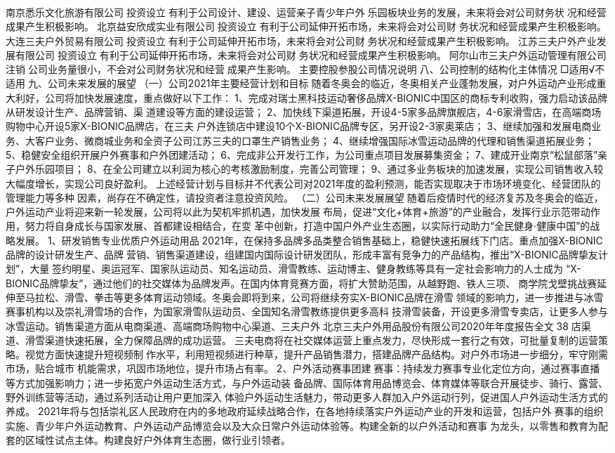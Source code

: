 南京悉乐文化旅游有限公司
投资设立
有利于公司设计、建设、运营亲子青少年户外
乐园板块业务的发展，未来将会对公司财务状
况和经营成果产生积极影响。
北京益安欣成实业有限公司
投资设立
有利于公司延伸开拓市场，未来将会对公司财
务状况和经营成果产生积极影响。
大连三夫户外贸易有限公司
投资设立
有利于公司延伸开拓市场，未来将会对公司财
务状况和经营成果产生积极影响。
江苏三夫户外产业发展有限公司
投资设立
有利于公司延伸开拓市场，未来将会对公司财
务状况和经营成果产生积极影响。
阿尔山市三夫户外运动管理有限公司注销
公司业务量很小，不会对公司财务状况和经营
成果产生影响。
主要控股参股公司情况说明
八、公司控制的结构化主体情况
□适用√不适用
九、公司未来发展的展望
（一）公司2021年主要经营计划和目标
随着冬奥会的临近，冬奥相关产业蓬勃发展，对户外运动产业形成重大利好，公司将加快发展速度，重点做好以下工作：
1、完成对瑞士黑科技运动奢侈品牌X-BIONIC中国区的商标专利收购，强力启动该品牌从研发设计生产、品牌营销、渠
道建设等方面的建设运营；
2、加快线下渠道拓展，开设4-5家多品牌旗舰店，4-6家滑雪店，在高端商场购物中心开设5家X-BIONIC品牌店，在三夫
户外连锁店中建设10个X-BIONIC品牌专区，另开设2-3家奥莱店；
3、继续加强和发展电商业务、大客户业务、微商城业务和全资子公司江苏三夫的口罩生产销售业务；
4、继续增强国际冰雪运动品牌的代理和销售渠道拓展业务；
5、稳健安全组织开展户外赛事和户外团建活动；
6、完成非公开发行工作，为公司重点项目发展募集资金；
7、建成开业南京“松鼠部落”亲子户外乐园项目；
8、在全公司建立以利润为核心的考核激励制度，完善公司管理；
9、通过多业务板块的加速发展，实现公司销售收入较大幅度增长，实现公司良好盈利。
上述经营计划与目标并不代表公司对2021年度的盈利预测，能否实现取决于市场环境变化、经营团队的管理能力等多种
因素，尚存在不确定性，请投资者注意投资风险。
（二）公司未来发展展望
随着后疫情时代的经济复苏及冬奥会的临近，户外运动产业将迎来新一轮发展，公司将以此为契机牢抓机遇，加快发展
布局，促进“文化+体育+旅游”的产业融合，发挥行业示范带动作用，努力将自身成长与国家发展、首都建设相结合，在变
革中创新，打造中国户外产业生态圈，以实际行动助力“全民健身·健康中国”的战略发展。
1、研发销售专业优质户外运动用品
2021年，在保持多品牌多品类整合销售基础上，稳健快速拓展线下门店。重点加强X-BIONIC品牌的设计研发生产、品牌
营销、销售渠道建设，组建国内国际设计研发团队，形成丰富有竞争力的产品结构，推出“X-BIONIC品牌挚友计划”，大量
签约明星、奥运冠军、国家队运动员、知名运动员、滑雪教练、运动博主、健身教练等具有一定社会影响力的人士成为
“X-BIONIC品牌挚友”，通过他们的社交媒体为品牌发声。在国内体育竞赛方面，将扩大赞助范围，从越野跑、铁人三项、
商学院戈壁挑战赛延伸至马拉松、滑雪、拳击等更多体育运动领域。冬奥会即将到来，公司将继续夯实X-BIONIC品牌在滑雪
领域的影响力，进一步推进与冰雪赛事机构以及崇礼滑雪场的合作，为国家滑雪队运动员、全国知名滑雪教练提供更多高科
技滑雪装备，开设更多滑雪专卖店，让更多人参与冰雪运动。销售渠道方面从电商渠道、高端商场购物中心渠道、三夫户外
北京三夫户外用品股份有限公司2020年年度报告全文
38
店渠道、滑雪渠道快速拓展，全力保障品牌的成功运营。
三夫电商将在社交媒体运营上重点发力，尽快形成一套行之有效，可批量复制的运营策略。视觉方面快速提升短视频制
作水平，利用短视频进行种草，提升产品销售潜力，搭建品牌产品结构。对户外市场进一步细分，牢守刚需市场，贴合城市
机能需求，巩固市场地位，提升市场占有率。
2、户外活动赛事团建
赛事：持续发力赛事专业化定位方向，通过赛事直播等方式加强影响力；进一步拓宽户外运动生活方式，与户外运动装
备品牌、国际体育用品博览会、体育媒体等联合开展徒步、骑行、露营、野外训练营等活动，通过系列活动让用户更加深入
体验户外运动生活魅力，带动更多人群加入户外运动行列，促进国人户外运动生活方式的养成。
2021年将与包括崇礼区人民政府在内的多地政府延续战略合作，在各地持续落实户外运动产业的开发和运营，包括户外
赛事的组织实施、青少年户外运动教育、户外运动产品博览会以及大众日常户外运动体验等。构建全新的以户外活动和赛事
为龙头，以零售和教育为配套的区域性试点主体。构建良好户外体育生态圈，做行业引领者。